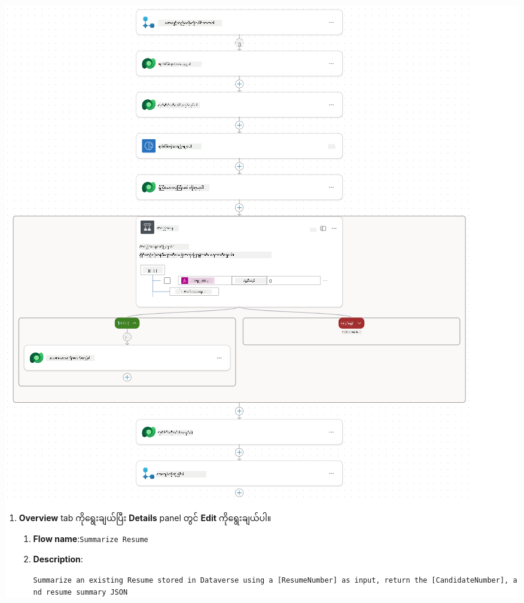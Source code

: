 ![Summarize Resume Agent Flow](../../../../../translated_images/7-summarize-resume-9.491c36275650a2adba1acafcb386970a9c379ab7dad9cc129e27cbbc96c73dd3.my.png)

1. **Overview** tab ကိုရွေးချယ်ပြီး **Details** panel တွင် **Edit** ကိုရွေးချယ်ပါ။

    1. **Flow name**:`Summarize Resume`
    1. **Description**:

        ```text
        Summarize an existing Resume stored in Dataverse using a [ResumeNumber] as input, return the [CandidateNumber], and resume summary JSON
        ```

